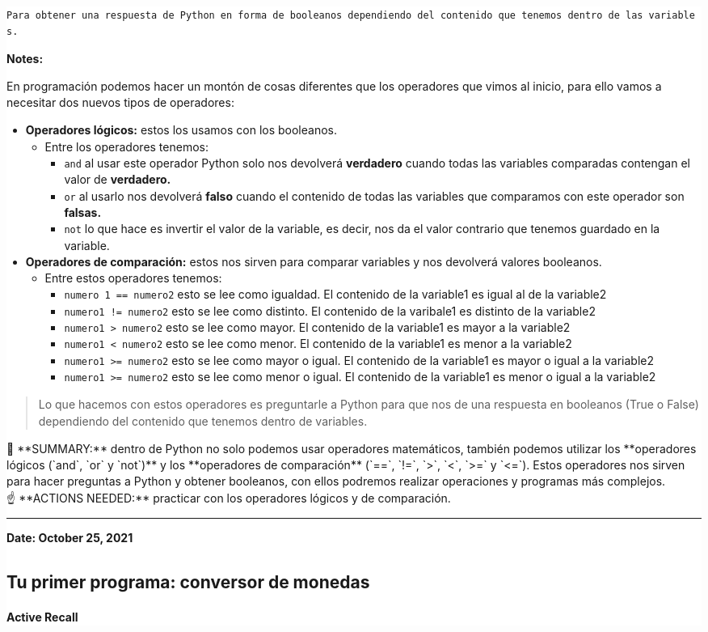    Para obtener una respuesta de Python en forma de booleanos dependiendo del contenido que tenemos dentro de las variables. 
    

**Notes:**

En programación podemos hacer un montón de cosas diferentes que los operadores que vimos al inicio, para ello vamos a necesitar dos nuevos tipos de operadores:

- **Operadores lógicos:** estos los usamos con los booleanos.
    - Entre los operadores tenemos:
        - `and` al usar este operador Python solo nos devolverá **verdadero** cuando todas las variables comparadas contengan el valor de **verdadero.**
        - `or` al usarlo nos devolverá **falso** cuando el contenido de todas las variables que comparamos con este operador son **falsas.**
        - `not` lo que hace es invertir el valor de la variable, es decir, nos da el valor contrario que tenemos guardado en la variable.
- **Operadores de comparación:** estos nos sirven para comparar variables y nos devolverá valores booleanos.
    - Entre estos operadores tenemos:
        - `numero 1 == numero2`  esto se lee como igualdad. El contenido de la variable1 es igual al de la variable2
        - `numero1 != numero2` esto se lee como distinto. El contenido de la varibale1 es distinto de la variable2
        - `numero1 > numero2` esto se lee como mayor. El contenido de la variable1 es mayor a la variable2
        - `numero1 < numero2` esto se lee como menor. El contenido de la variable1 es menor a la variable2
        - `numero1 >= numero2` esto se lee como mayor o igual. El contenido de la variable1 es mayor o igual a la variable2
        - `numero1 >= numero2` esto se lee como menor o igual. El contenido de la variable1 es menor o igual a la variable2

> Lo que hacemos con estos operadores es preguntarle a Python para que nos de una respuesta en booleanos (True o False) dependiendo del contenido que tenemos dentro de variables.
> 

<aside>
📌 **SUMMARY:** dentro de Python no solo podemos usar operadores matemáticos, también podemos utilizar los **operadores lógicos (`and`, `or` y `not`)** y los **operadores de comparación** (`==`, `!=`, `>`, `<`, `>=` y `<=`). Estos operadores nos sirven para hacer preguntas a Python y obtener booleanos, con ellos podremos realizar operaciones y programas más complejos.

</aside>

<aside>
☝ **ACTIONS NEEDED:** practicar con los operadores lógicos y de comparación.

</aside>

---

**Date: October 25, 2021** 

## Tu primer programa: conversor de monedas

**Active Recall**
